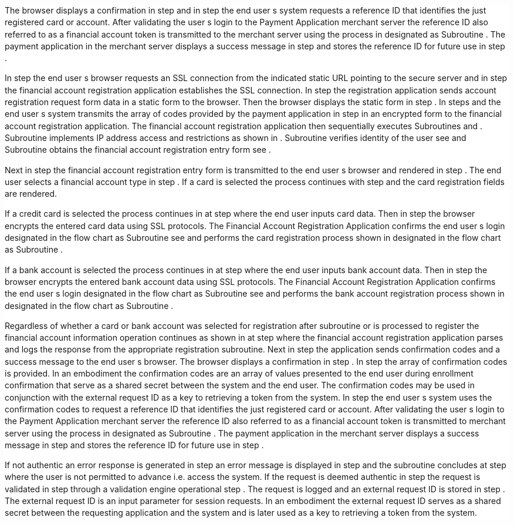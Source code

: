 The browser displays a confirmation in step and in step the end user s system requests a reference ID that identifies the just registered card or account. After validating the user s login to the Payment Application merchant server the reference ID also referred to as a financial account token is transmitted to the merchant server using the process in designated as Subroutine . The payment application in the merchant server displays a success message in step and stores the reference ID for future use in step .

In step the end user s browser requests an SSL connection from the indicated static URL pointing to the secure server and in step the financial account registration application establishes the SSL connection. In step the registration application sends account registration request form data in a static form to the browser. Then the browser displays the static form in step . In steps and the end user s system transmits the array of codes provided by the payment application in step in an encrypted form to the financial account registration application. The financial account registration application then sequentially executes Subroutines and . Subroutine implements IP address access and restrictions as shown in . Subroutine verifies identity of the user see and Subroutine obtains the financial account registration entry form see .

Next in step the financial account registration entry form is transmitted to the end user s browser and rendered in step . The end user selects a financial account type in step . If a card is selected the process continues with step and the card registration fields are rendered.

If a credit card is selected the process continues in at step where the end user inputs card data. Then in step the browser encrypts the entered card data using SSL protocols. The Financial Account Registration Application confirms the end user s login designated in the flow chart as Subroutine see and performs the card registration process shown in designated in the flow chart as Subroutine .

If a bank account is selected the process continues in at step where the end user inputs bank account data. Then in step the browser encrypts the entered bank account data using SSL protocols. The Financial Account Registration Application confirms the end user s login designated in the flow chart as Subroutine see and performs the bank account registration process shown in designated in the flow chart as Subroutine .

Regardless of whether a card or bank account was selected for registration after subroutine or is processed to register the financial account information operation continues as shown in at step where the financial account registration application parses and logs the response from the appropriate registration subroutine. Next in step the application sends confirmation codes and a success message to the end user s browser. The browser displays a confirmation in step . In step the array of confirmation codes is provided. In an embodiment the confirmation codes are an array of values presented to the end user during enrollment confirmation that serve as a shared secret between the system and the end user. The confirmation codes may be used in conjunction with the external request ID as a key to retrieving a token from the system. In step the end user s system uses the confirmation codes to request a reference ID that identifies the just registered card or account. After validating the user s login to the Payment Application merchant server the reference ID also referred to as a financial account token is transmitted to merchant server using the process in designated as Subroutine . The payment application in the merchant server displays a success message in step and stores the reference ID for future use in step .

If not authentic an error response is generated in step an error message is displayed in step and the subroutine concludes at step where the user is not permitted to advance i.e. access the system. If the request is deemed authentic in step the request is validated in step through a validation engine operational step . The request is logged and an external request ID is stored in step . The external request ID is an input parameter for session requests. In an embodiment the external request ID serves as a shared secret between the requesting application and the system and is later used as a key to retrieving a token from the system.
